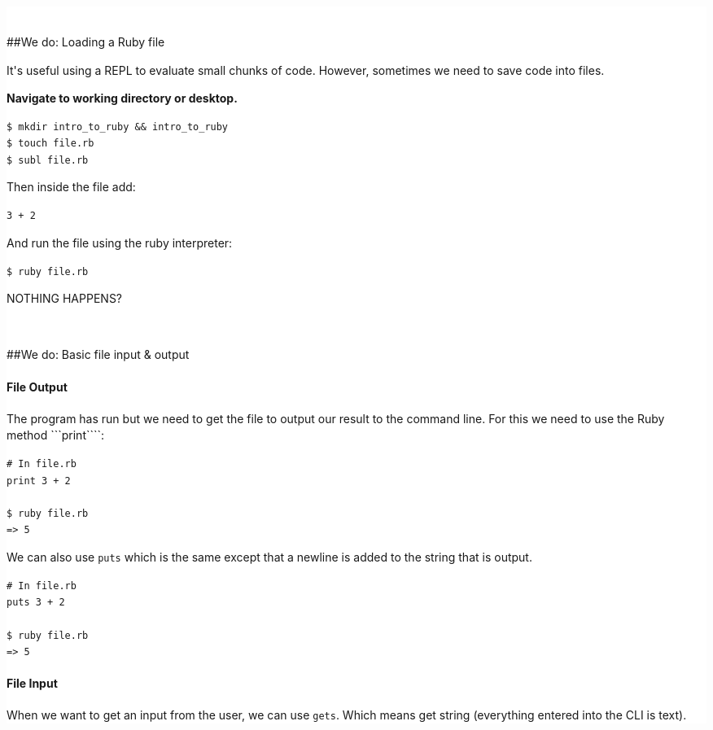 <br>

##We do: Loading a Ruby file

It's useful using a REPL to evaluate small chunks of code. However, sometimes we need to save code into files.

**Navigate to working directory or desktop.**

```
$ mkdir intro_to_ruby && intro_to_ruby
$ touch file.rb
$ subl file.rb
```
	
Then inside the file add:

```
3 + 2
```
	
And run the file using the ruby interpreter:

```
$ ruby file.rb
```
	
NOTHING HAPPENS?

<br>

##We do: Basic file input & output

#### File Output

The program has run but we need to get the file to output our result to the command line. For this we need to use the Ruby method ```print````:

```
# In file.rb
print 3 + 2
	
$ ruby file.rb
=> 5
```
	
We can also use ```puts``` which is the same except that a newline is added to the string that is output.

```
# In file.rb
puts 3 + 2
	
$ ruby file.rb
=> 5
```

#### File Input

When we want to get an input from the user, we can use ```gets```. Which means get string (everything entered into the CLI is text).
